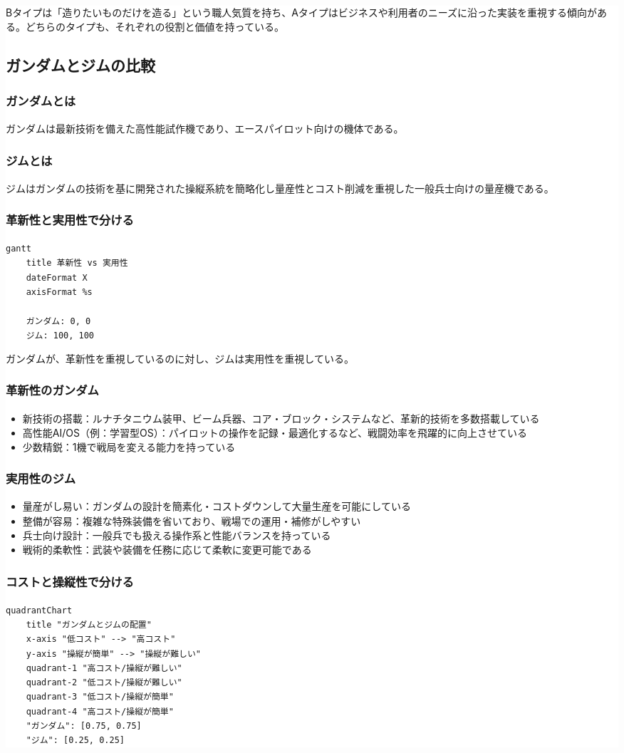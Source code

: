 Bタイプは「造りたいものだけを造る」という職人気質を持ち、Aタイプはビジネスや利用者のニーズに沿った実装を重視する傾向がある。どちらのタイプも、それぞれの役割と価値を持っている。

## ガンダムとジムの比較

### ガンダムとは

ガンダムは最新技術を備えた高性能試作機であり、エースパイロット向けの機体である。

### ジムとは

ジムはガンダムの技術を基に開発された操縦系統を簡略化し量産性とコスト削減を重視した一般兵士向けの量産機である。

### 革新性と実用性で分ける

```mermaid
gantt
    title 革新性 vs 実用性
    dateFormat X
    axisFormat %s

    ガンダム: 0, 0
    ジム: 100, 100
```

ガンダムが、革新性を重視しているのに対し、ジムは実用性を重視している。

### 革新性のガンダム

- 新技術の搭載：ルナチタニウム装甲、ビーム兵器、コア・ブロック・システムなど、革新的技術を多数搭載している
- 高性能AI/OS（例：学習型OS）：パイロットの操作を記録・最適化するなど、戦闘効率を飛躍的に向上させている
- 少数精鋭：1機で戦局を変える能力を持っている

### 実用性のジム

- 量産がし易い：ガンダムの設計を簡素化・コストダウンして大量生産を可能にしている
- 整備が容易：複雑な特殊装備を省いており、戦場での運用・補修がしやすい
- 兵士向け設計：一般兵でも扱える操作系と性能バランスを持っている
- 戦術的柔軟性：武装や装備を任務に応じて柔軟に変更可能である

### コストと操縦性で分ける

```mermaid
quadrantChart
    title "ガンダムとジムの配置"
    x-axis "低コスト" --> "高コスト"
    y-axis "操縦が簡単" --> "操縦が難しい"
    quadrant-1 "高コスト/操縦が難しい"
    quadrant-2 "低コスト/操縦が難しい"
    quadrant-3 "低コスト/操縦が簡単"
    quadrant-4 "高コスト/操縦が簡単"
    "ガンダム": [0.75, 0.75]
    "ジム": [0.25, 0.25]
```
